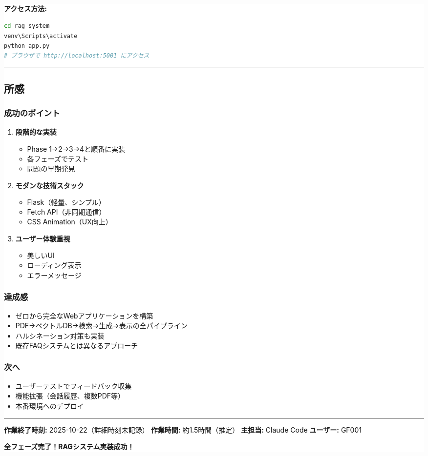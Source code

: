 **アクセス方法:**
```bash
cd rag_system
venv\Scripts\activate
python app.py
# ブラウザで http://localhost:5001 にアクセス
```

---

## 所感

### 成功のポイント

1. **段階的な実装**
   - Phase 1→2→3→4と順番に実装
   - 各フェーズでテスト
   - 問題の早期発見

2. **モダンな技術スタック**
   - Flask（軽量、シンプル）
   - Fetch API（非同期通信）
   - CSS Animation（UX向上）

3. **ユーザー体験重視**
   - 美しいUI
   - ローディング表示
   - エラーメッセージ

### 達成感

- ゼロから完全なWebアプリケーションを構築
- PDF→ベクトルDB→検索→生成→表示の全パイプライン
- ハルシネーション対策も実装
- 既存FAQシステムとは異なるアプローチ

### 次へ

- ユーザーテストでフィードバック収集
- 機能拡張（会話履歴、複数PDF等）
- 本番環境へのデプロイ

---

**作業終了時刻:** 2025-10-22（詳細時刻未記録）
**作業時間:** 約1.5時間（推定）
**主担当:** Claude Code
**ユーザー:** GF001

**全フェーズ完了！RAGシステム実装成功！**

